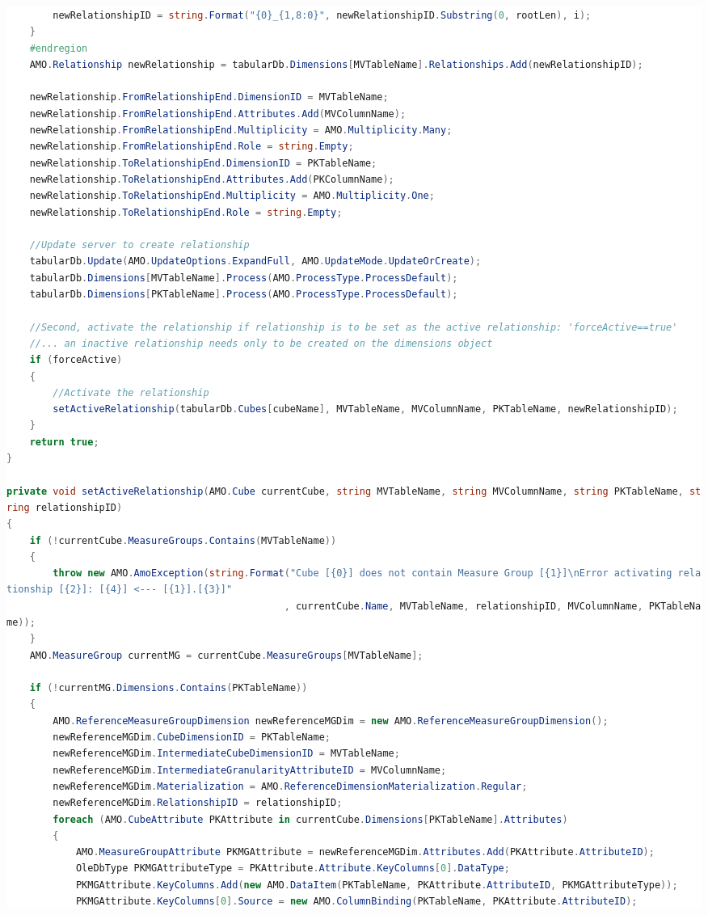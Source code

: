 ```cs
        newRelationshipID = string.Format("{0}_{1,8:0}", newRelationshipID.Substring(0, rootLen), i);  
    }  
    #endregion  
    AMO.Relationship newRelationship = tabularDb.Dimensions[MVTableName].Relationships.Add(newRelationshipID);  
  
    newRelationship.FromRelationshipEnd.DimensionID = MVTableName;  
    newRelationship.FromRelationshipEnd.Attributes.Add(MVColumnName);  
    newRelationship.FromRelationshipEnd.Multiplicity = AMO.Multiplicity.Many;  
    newRelationship.FromRelationshipEnd.Role = string.Empty;  
    newRelationship.ToRelationshipEnd.DimensionID = PKTableName;  
    newRelationship.ToRelationshipEnd.Attributes.Add(PKColumnName);  
    newRelationship.ToRelationshipEnd.Multiplicity = AMO.Multiplicity.One;  
    newRelationship.ToRelationshipEnd.Role = string.Empty;  
  
    //Update server to create relationship  
    tabularDb.Update(AMO.UpdateOptions.ExpandFull, AMO.UpdateMode.UpdateOrCreate);  
    tabularDb.Dimensions[MVTableName].Process(AMO.ProcessType.ProcessDefault);  
    tabularDb.Dimensions[PKTableName].Process(AMO.ProcessType.ProcessDefault);  
  
    //Second, activate the relationship if relationship is to be set as the active relationship: 'forceActive==true'  
    //... an inactive relationship needs only to be created on the dimensions object  
    if (forceActive)  
    {  
        //Activate the relationship   
        setActiveRelationship(tabularDb.Cubes[cubeName], MVTableName, MVColumnName, PKTableName, newRelationshipID);                  
    }             
    return true;  
}  
  
private void setActiveRelationship(AMO.Cube currentCube, string MVTableName, string MVColumnName, string PKTableName, string relationshipID)  
{  
    if (!currentCube.MeasureGroups.Contains(MVTableName))  
    {  
        throw new AMO.AmoException(string.Format("Cube [{0}] does not contain Measure Group [{1}]\nError activating relationship [{2}]: [{4}] <--- [{1}].[{3}]"  
                                                , currentCube.Name, MVTableName, relationshipID, MVColumnName, PKTableName));  
    }  
    AMO.MeasureGroup currentMG = currentCube.MeasureGroups[MVTableName];  
  
    if (!currentMG.Dimensions.Contains(PKTableName))  
    {  
        AMO.ReferenceMeasureGroupDimension newReferenceMGDim = new AMO.ReferenceMeasureGroupDimension();  
        newReferenceMGDim.CubeDimensionID = PKTableName;  
        newReferenceMGDim.IntermediateCubeDimensionID = MVTableName;  
        newReferenceMGDim.IntermediateGranularityAttributeID = MVColumnName;  
        newReferenceMGDim.Materialization = AMO.ReferenceDimensionMaterialization.Regular;  
        newReferenceMGDim.RelationshipID = relationshipID;  
        foreach (AMO.CubeAttribute PKAttribute in currentCube.Dimensions[PKTableName].Attributes)  
        {  
            AMO.MeasureGroupAttribute PKMGAttribute = newReferenceMGDim.Attributes.Add(PKAttribute.AttributeID);  
            OleDbType PKMGAttributeType = PKAttribute.Attribute.KeyColumns[0].DataType;  
            PKMGAttribute.KeyColumns.Add(new AMO.DataItem(PKTableName, PKAttribute.AttributeID, PKMGAttributeType));  
            PKMGAttribute.KeyColumns[0].Source = new AMO.ColumnBinding(PKTableName, PKAttribute.AttributeID);  
```